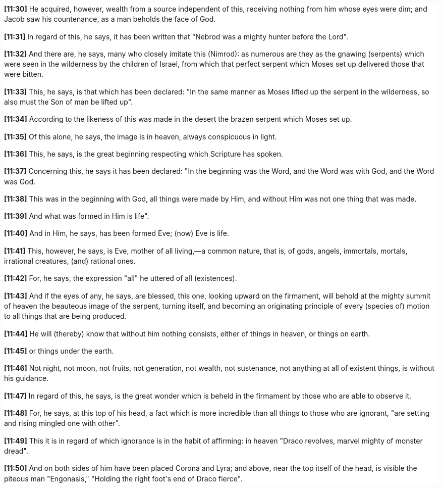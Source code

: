**[11:30]** He acquired, however, wealth from a source independent of this, receiving nothing from him whose eyes were dim; and Jacob saw his countenance, as a man beholds the face of God.

**[11:31]** In regard of this, he says, it has been written that "Nebrod was a mighty hunter before the Lord".

**[11:32]** And there are, he says, many who closely imitate this (Nimrod): as numerous are they as the gnawing (serpents) which were seen in the wilderness by the children of Israel, from which that perfect serpent which Moses set up delivered those that were bitten.

**[11:33]** This, he says, is that which has been declared: "In the same manner as Moses lifted up the serpent in the wilderness, so also must the Son of man be lifted up".

**[11:34]** According to the likeness of this was made in the desert the brazen serpent which Moses set up.

**[11:35]** Of this alone, he says, the image is in heaven, always conspicuous in light.

**[11:36]** This, he says, is the great beginning respecting which Scripture has spoken.

**[11:37]** Concerning this, he says it has been declared: "In the beginning was the Word, and the Word was with God, and the Word was God.

**[11:38]** This was in the beginning with God, all things were made by Him, and without Him was not one thing that was made.

**[11:39]** And what was formed in Him is life".

**[11:40]** And in Him, he says, has been formed Eve; (now) Eve is life.

**[11:41]** This, however, he says, is Eve, mother of all living,—a common nature, that is, of gods, angels, immortals, mortals, irrational creatures, (and) rational ones.

**[11:42]** For, he says, the expression "all" he uttered of all (existences).

**[11:43]** And if the eyes of any, he says, are blessed, this one, looking upward on the firmament, will behold at the mighty summit of heaven the beauteous image of the serpent, turning itself, and becoming an originating principle of every (species of) motion to all things that are being produced.

**[11:44]** He will (thereby) know that without him nothing consists, either of things in heaven, or things on earth.

**[11:45]** or things under the earth.

**[11:46]** Not night, not moon, not fruits, not generation, not wealth, not sustenance, not anything at all of existent things, is without his guidance.

**[11:47]** In regard of this, he says, is the great wonder which is beheld in the firmament by those who are able to observe it.

**[11:48]** For, he says, at this top of his head, a fact which is more incredible than all things to those who are ignorant, "are setting and rising mingled one with other".

**[11:49]** This it is in regard of which ignorance is in the habit of affirming: in heaven  "Draco revolves, marvel mighty of monster dread".

**[11:50]** And on both sides of him have been placed Corona and Lyra; and above, near the top itself of the head, is visible the piteous man "Engonasis,"  "Holding the right foot's end of Draco fierce".
